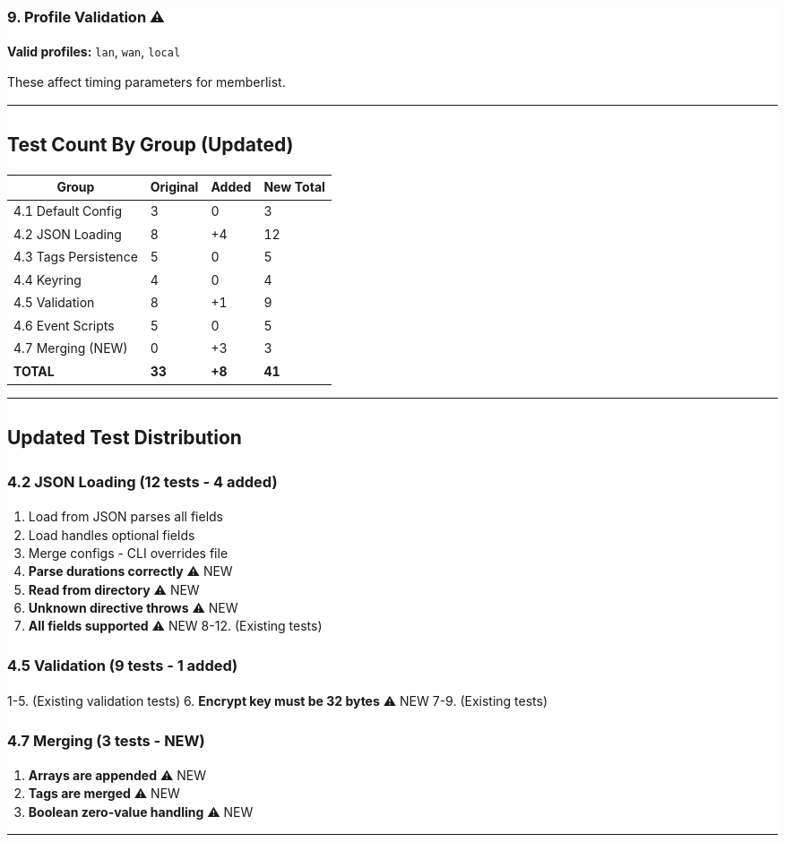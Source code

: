 
### 9. Profile Validation ⚠️

**Valid profiles:** `lan`, `wan`, `local`

These affect timing parameters for memberlist.

---

## Test Count By Group (Updated)

| Group | Original | Added | New Total |
|-------|----------|-------|-----------|
| 4.1 Default Config | 3 | 0 | 3 |
| 4.2 JSON Loading | 8 | +4 | 12 |
| 4.3 Tags Persistence | 5 | 0 | 5 |
| 4.4 Keyring | 4 | 0 | 4 |
| 4.5 Validation | 8 | +1 | 9 |
| 4.6 Event Scripts | 5 | 0 | 5 |
| 4.7 Merging (NEW) | 0 | +3 | 3 |
| **TOTAL** | **33** | **+8** | **41** |

---

## Updated Test Distribution

### 4.2 JSON Loading (12 tests - 4 added)
1. Load from JSON parses all fields
2. Load handles optional fields
3. Merge configs - CLI overrides file
4. **Parse durations correctly** ⚠️ NEW
5. **Read from directory** ⚠️ NEW
6. **Unknown directive throws** ⚠️ NEW
7. **All fields supported** ⚠️ NEW
8-12. (Existing tests)

### 4.5 Validation (9 tests - 1 added)
1-5. (Existing validation tests)
6. **Encrypt key must be 32 bytes** ⚠️ NEW
7-9. (Existing tests)

### 4.7 Merging (3 tests - NEW)
1. **Arrays are appended** ⚠️ NEW
2. **Tags are merged** ⚠️ NEW
3. **Boolean zero-value handling** ⚠️ NEW

---